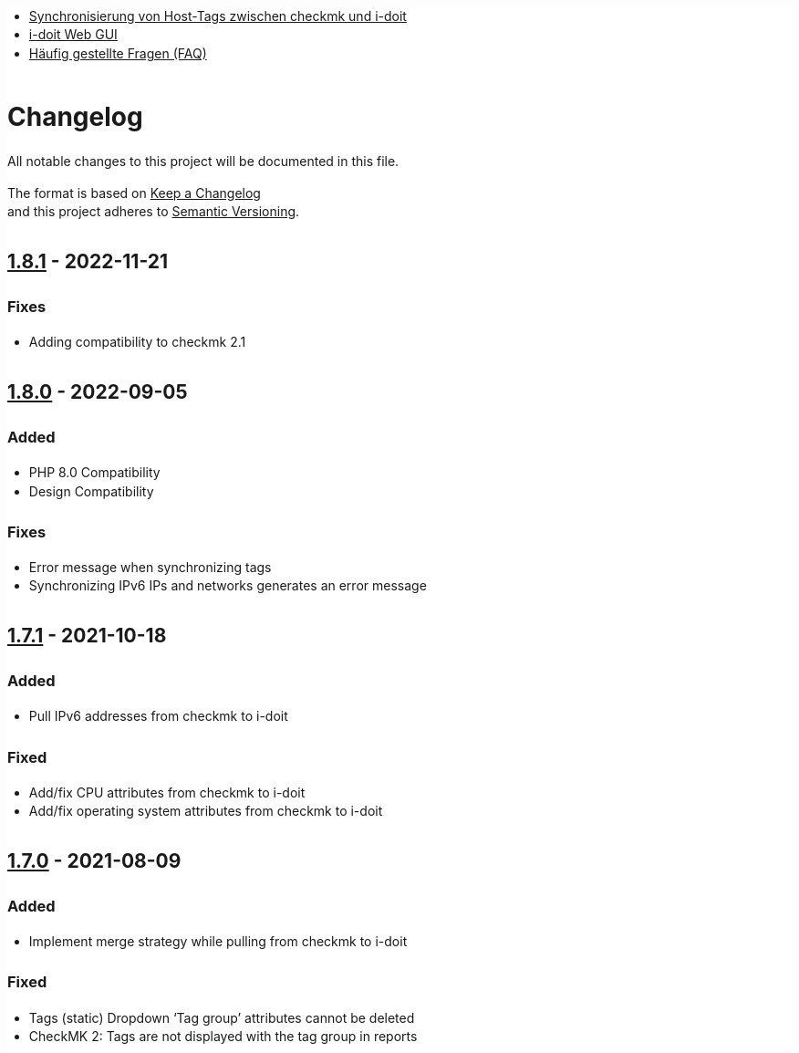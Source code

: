 *   [Synchronisierung von Host-Tags zwischen checkmk und i-doit](https://kb.i-doit.com/display/de/checkmk+2%3A+Host+Tags+synchronisieren)
*   [i-doit Web GUI](https://kb.i-doit.com/display/de/checkmk+2%3A+i-doit+Web+GUI)
*   [Häufig gestellte Fragen (FAQ)](https://kb.i-doit.com/pages/viewpage.action?pageId=113475803)

Changelog
=========

All notable changes to this project will be documented in this file.

The format is based on [Keep a Changelog](https://keepachangelog.com/en/1.0.0/)  
and this project adheres to [Semantic Versioning](https://semver.org/spec/v2.0.0.html).

[1.8.1](1.8.1) - 2022-11-21
---------------------------

### Fixes

*   Adding compatibility to checkmk 2.1

[1.8.0](1.8.0) - 2022-09-05
---------------------------

### Added

*   PHP 8.0 Compatibility
*   Design Compatibility

### Fixes

*   Error message when synchronizing tags
*   Synchronizing IPv6 IPs and networks generates an error message

[1.7.1](1.7.1) - 2021-10-18
---------------------------

### Added

*   Pull IPv6 addresses from checkmk to i-doit

### Fixed

*   Add/fix CPU attributes from checkmk to i-doit
*   Add/fix operating system attributes from checkmk to i-doit

[1.7.0](1.7.0) - 2021-08-09
---------------------------

### Added

*   Implement merge strategy while pulling from checkmk to i-doit

### Fixed

*   Tags (static) Dropdown ‘Tag group’ attributes cannot be deleted
*   CheckMK 2: Tags are not displayed with the tag group in reports
